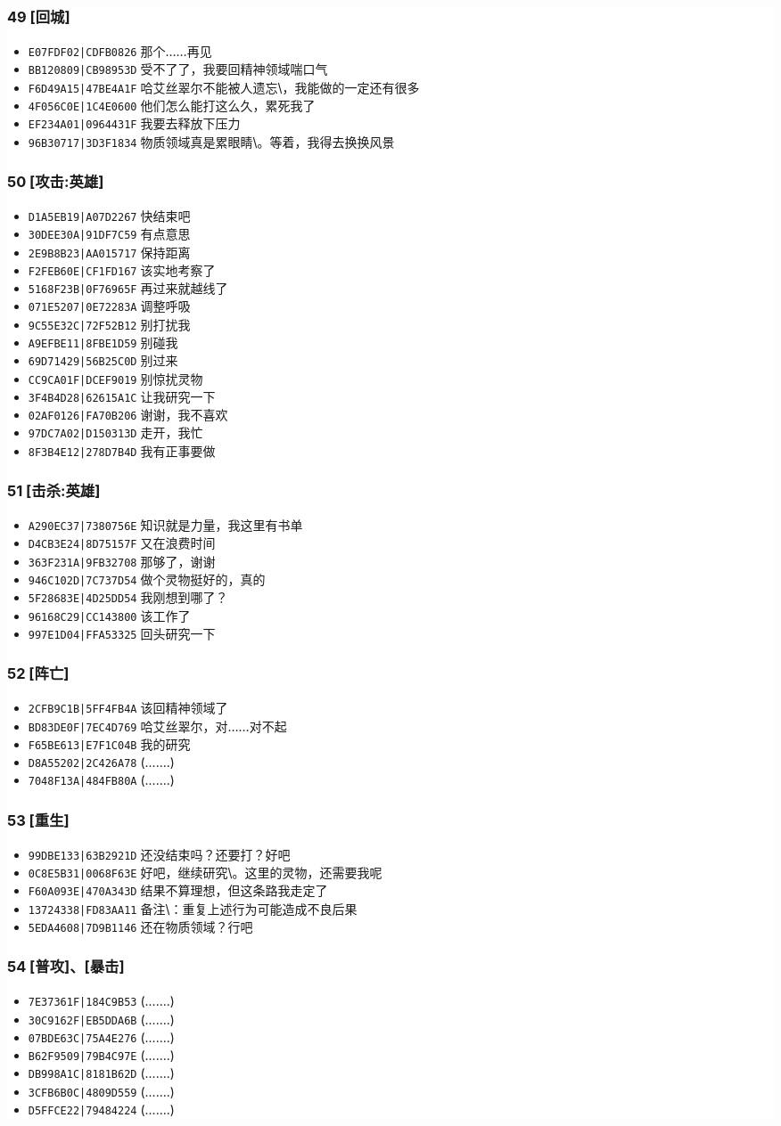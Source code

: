 ### **49 [回城]**
- `E07FDF02|CDFB0826` 那个……再见
- `BB120809|CB98953D` 受不了了，我要回精神领域喘口气
- `F6D49A15|47BE4A1F` 哈艾丝翠尔不能被人遗忘\，我能做的一定还有很多
- `4F056C0E|1C4E0600` 他们怎么能打这么久，累死我了
- `EF234A01|0964431F` 我要去释放下压力
- `96B30717|3D3F1834` 物质领域真是累眼睛\。等着，我得去换换风景

### **50 [攻击:英雄]**
- `D1A5EB19|A07D2267` 快结束吧
- `30DEE30A|91DF7C59` 有点意思
- `2E9B8B23|AA015717` 保持距离
- `F2FEB60E|CF1FD167` 该实地考察了
- `5168F23B|0F76965F` 再过来就越线了
- `071E5207|0E72283A` 调整呼吸
- `9C55E32C|72F52B12` 别打扰我
- `A9EFBE11|8FBE1D59` 别碰我
- `69D71429|56B25C0D` 别过来
- `CC9CA01F|DCEF9019` 别惊扰灵物
- `3F4B4D28|62615A1C` 让我研究一下
- `02AF0126|FA70B206` 谢谢，我不喜欢
- `97DC7A02|D150313D` 走开，我忙
- `8F3B4E12|278D7B4D` 我有正事要做

### **51 [击杀:英雄]**
- `A290EC37|7380756E` 知识就是力量，我这里有书单
- `D4CB3E24|8D75157F` 又在浪费时间
- `363F231A|9FB32708` 那够了，谢谢
- `946C102D|7C737D54` 做个灵物挺好的，真的
- `5F28683E|4D25DD54` 我刚想到哪了？
- `96168C29|CC143800` 该工作了
- `997E1D04|FFA53325` 回头研究一下

### **52 [阵亡]**
- `2CFB9C1B|5FF4FB4A` 该回精神领域了
- `BD83DE0F|7EC4D769` 哈艾丝翠尔，对……对不起
- `F65BE613|E7F1C04B` 我的研究
- `D8A55202|2C426A78` (.......)
- `7048F13A|484FB80A` (.......)

### **53 [重生]**
- `99DBE133|63B2921D` 还没结束吗？还要打？好吧
- `0C8E5B31|0068F63E` 好吧，继续研究\。这里的灵物，还需要我呢
- `F60A093E|470A343D` 结果不算理想，但这条路我走定了
- `13724338|FD83AA11` 备注\\：重复上述行为可能造成不良后果
- `5EDA4608|7D9B1146` 还在物质领域？行吧

### **54 [普攻]、[暴击]**
- `7E37361F|184C9B53` (.......)
- `30C9162F|EB5DDA6B` (.......)
- `07BDE63C|75A4E276` (.......)
- `B62F9509|79B4C97E` (.......)
- `DB998A1C|8181B62D` (.......)
- `3CFB6B0C|4809D559` (.......)
- `D5FFCE22|79484224` (.......)
